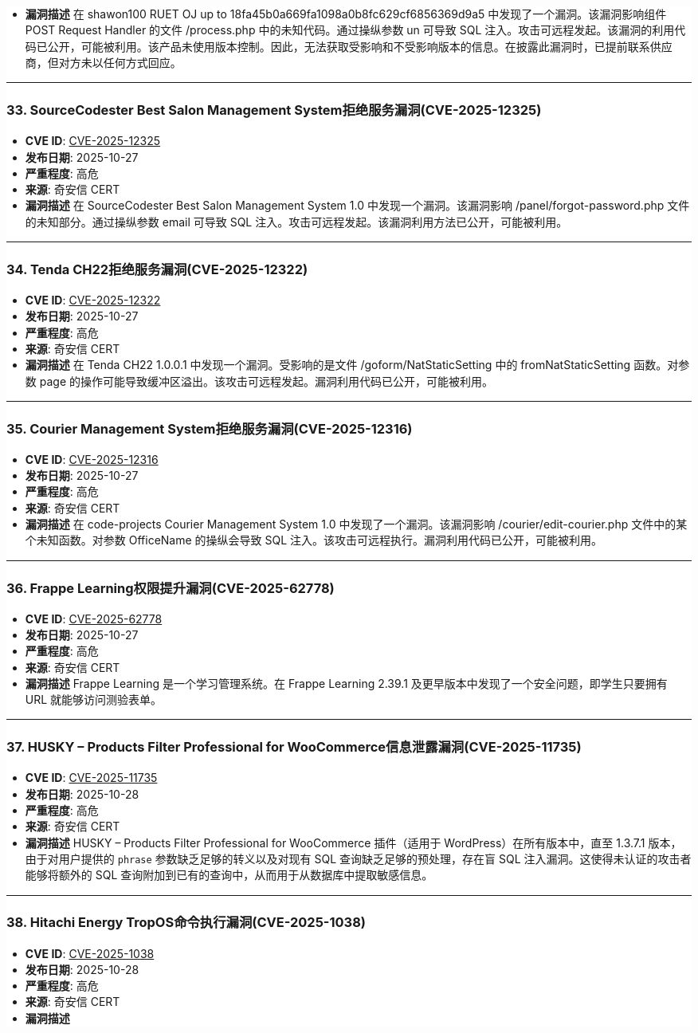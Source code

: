 - **漏洞描述**
在 shawon100 RUET OJ up to 18fa45b0a669fa1098a0b8fc629cf6856369d9a5 中发现了一个漏洞。该漏洞影响组件 POST Request Handler 的文件 /process.php 中的未知代码。通过操纵参数 un 可导致 SQL 注入。攻击可远程发起。该漏洞的利用代码已公开，可能被利用。该产品未使用版本控制。因此，无法获取受影响和不受影响版本的信息。在披露此漏洞时，已提前联系供应商，但对方未以任何方式回应。
---
### 33. SourceCodester Best Salon Management System拒绝服务漏洞(CVE-2025-12325)
- **CVE ID**: [CVE-2025-12325](https://cve.mitre.org/cgi-bin/cvename.cgi?name=CVE-2025-12325)
- **发布日期**: 2025-10-27
- **严重程度**: 高危
- **来源**: 奇安信 CERT
- **漏洞描述**
在 SourceCodester Best Salon Management System 1.0 中发现一个漏洞。该漏洞影响 /panel/forgot-password.php 文件的未知部分。通过操纵参数 email 可导致 SQL 注入。攻击可远程发起。该漏洞利用方法已公开，可能被利用。
---
### 34. Tenda CH22拒绝服务漏洞(CVE-2025-12322)
- **CVE ID**: [CVE-2025-12322](https://cve.mitre.org/cgi-bin/cvename.cgi?name=CVE-2025-12322)
- **发布日期**: 2025-10-27
- **严重程度**: 高危
- **来源**: 奇安信 CERT
- **漏洞描述**
在 Tenda CH22 1.0.0.1 中发现一个漏洞。受影响的是文件 /goform/NatStaticSetting 中的 fromNatStaticSetting 函数。对参数 page 的操作可能导致缓冲区溢出。该攻击可远程发起。漏洞利用代码已公开，可能被利用。
---
### 35. Courier Management System拒绝服务漏洞(CVE-2025-12316)
- **CVE ID**: [CVE-2025-12316](https://cve.mitre.org/cgi-bin/cvename.cgi?name=CVE-2025-12316)
- **发布日期**: 2025-10-27
- **严重程度**: 高危
- **来源**: 奇安信 CERT
- **漏洞描述**
在 code-projects Courier Management System 1.0 中发现了一个漏洞。该漏洞影响 /courier/edit-courier.php 文件中的某个未知函数。对参数 OfficeName 的操纵会导致 SQL 注入。该攻击可远程执行。漏洞利用代码已公开，可能被利用。
---
### 36. Frappe Learning权限提升漏洞(CVE-2025-62778)
- **CVE ID**: [CVE-2025-62778](https://cve.mitre.org/cgi-bin/cvename.cgi?name=CVE-2025-62778)
- **发布日期**: 2025-10-27
- **严重程度**: 高危
- **来源**: 奇安信 CERT
- **漏洞描述**
Frappe Learning 是一个学习管理系统。在 Frappe Learning 2.39.1 及更早版本中发现了一个安全问题，即学生只要拥有 URL 就能够访问测验表单。
---
### 37. HUSKY – Products Filter Professional for WooCommerce信息泄露漏洞(CVE-2025-11735)
- **CVE ID**: [CVE-2025-11735](https://cve.mitre.org/cgi-bin/cvename.cgi?name=CVE-2025-11735)
- **发布日期**: 2025-10-28
- **严重程度**: 高危
- **来源**: 奇安信 CERT
- **漏洞描述**
HUSKY – Products Filter Professional for WooCommerce 插件（适用于 WordPress）在所有版本中，直至 1.3.7.1 版本，由于对用户提供的 `phrase` 参数缺乏足够的转义以及对现有 SQL 查询缺乏足够的预处理，存在盲 SQL 注入漏洞。这使得未认证的攻击者能够将额外的 SQL 查询附加到已有的查询中，从而用于从数据库中提取敏感信息。
---
### 38. Hitachi Energy TropOS命令执行漏洞(CVE-2025-1038)
- **CVE ID**: [CVE-2025-1038](https://cve.mitre.org/cgi-bin/cvename.cgi?name=CVE-2025-1038)
- **发布日期**: 2025-10-28
- **严重程度**: 高危
- **来源**: 奇安信 CERT
- **漏洞描述**